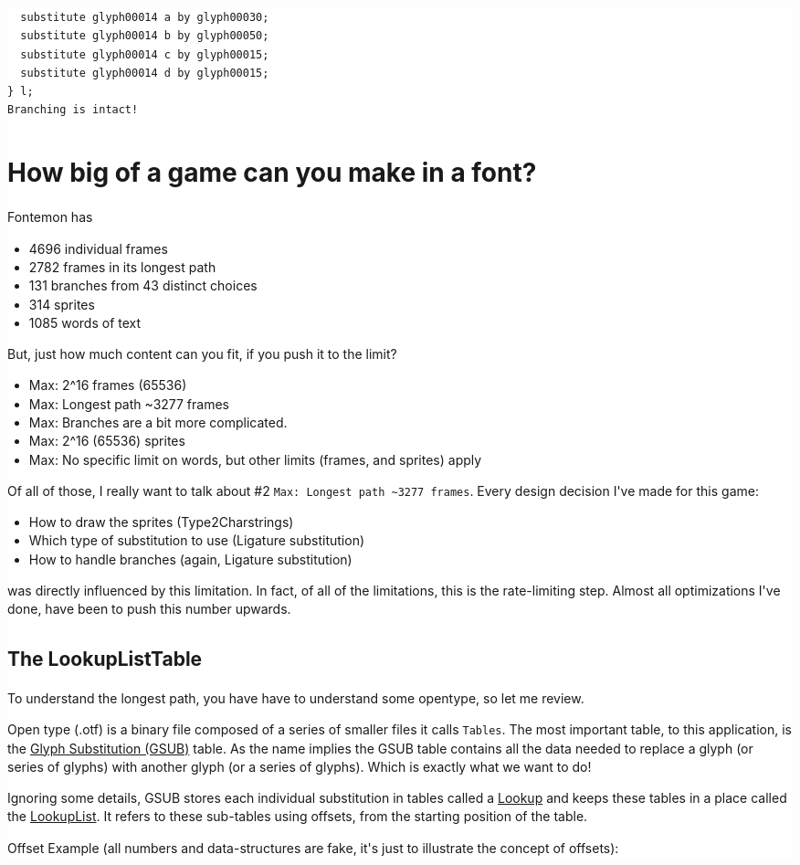 ```julia
  substitute glyph00014 a by glyph00030;
  substitute glyph00014 b by glyph00050;
  substitute glyph00014 c by glyph00015;
  substitute glyph00014 d by glyph00015;
} l;
Branching is intact!
```

# How big of a game can you make in a font?

Fontemon has

- 4696 individual frames
- 2782 frames in its longest path
- 131 branches from 43 distinct choices
- 314 sprites
- 1085 words of text

But, just how much content can you fit, if you push it to the limit?

- Max: 2^16 frames (65536)
- Max: Longest path ~3277 frames
- Max: Branches are a bit more complicated.
- Max: 2^16 (65536) sprites
- Max: No specific limit on words, but other limits (frames, and sprites) apply

Of all of those, I really want to talk about #2 `Max: Longest path ~3277 frames`. Every design decision I've made for this game:

- How to draw the sprites (Type2Charstrings)
- Which type of substitution to use (Ligature substitution)
- How to handle branches (again, Ligature substitution)

was directly influenced by this limitation. In fact, of all of the limitations, this is the rate-limiting step. Almost all optimizations I've done, have been to push this number upwards.

## The LookupListTable

To understand the longest path, you have have to understand some opentype, so let me review.

Open type (.otf) is a binary file composed of a series of smaller files it calls `Tables`.
The most important table, to this application, is the [Glyph Substitution (GSUB)](https://docs.microsoft.com/en-us/typography/opentype/spec/gsub) table. As the name implies the GSUB table contains all the data needed to replace a glyph (or series of glyphs) with another glyph (or a series of glyphs). Which is exactly what we want to do!

Ignoring some details, GSUB stores each individual substitution in tables called a [Lookup](https://docs.microsoft.com/en-us/typography/opentype/spec/chapter2#lookup-table) and keeps these tables in a place called the [LookupList](https://docs.microsoft.com/en-us/typography/opentype/spec/chapter2#lookup-list-table). It refers to these sub-tables using offsets, from the starting position of the table.

Offset Example (all numbers and data-structures are fake, it's just to illustrate the concept of offsets):
